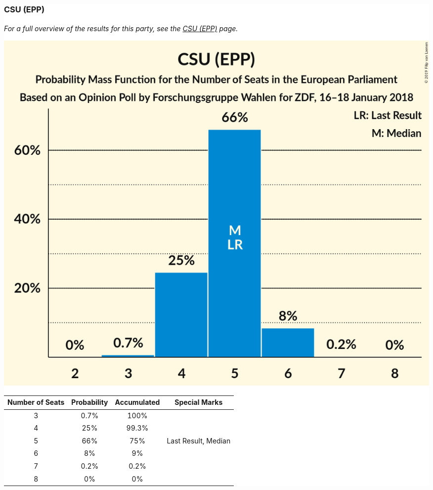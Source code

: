 ### CSU (EPP)

*For a full overview of the results for this party, see the [CSU (EPP)](party-csuepp.html) page.*

![Graph with seats probability mass function not yet produced](2018-01-18-ForschungsgruppeWahlen-seats-pmf-csuepp.png "Seats Probability Mass Function")

| Number of Seats | Probability | Accumulated | Special Marks |
|:---------------:|:-----------:|:-----------:|:-------------:|
| 3 | 0.7% | 100% |  |
| 4 | 25% | 99.3% |  |
| 5 | 66% | 75% | Last Result, Median |
| 6 | 8% | 9% |  |
| 7 | 0.2% | 0.2% |  |
| 8 | 0% | 0% |  |

